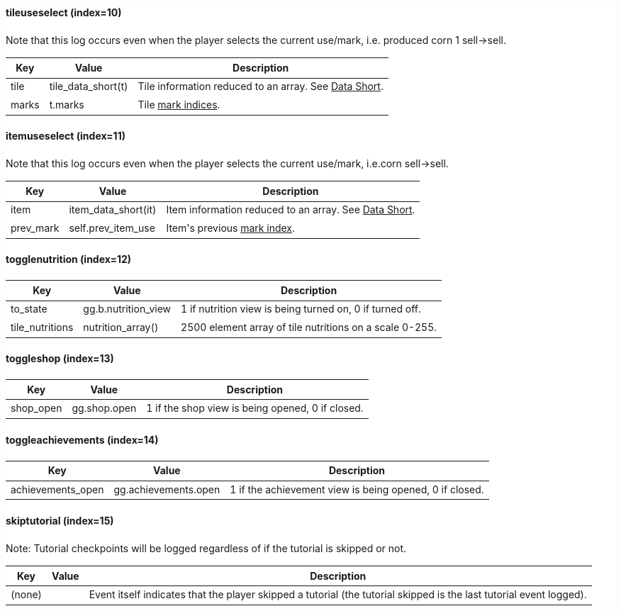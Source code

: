 <a name="tileuseselect"/>

#### tileuseselect (index=10)
Note that this log occurs even when the player selects the current use/mark, i.e. produced corn 1 sell->sell.

| Key | Value | Description |
| --- | --- | --- |
| tile | tile_data_short(t) | Tile information reduced to an array. See [Data Short](#DataShort).  |
| marks | t.marks |  Tile [mark indices](#Mark). | 

<a name="itemuseselect"/>

#### itemuseselect (index=11)
Note that this log occurs even when the player selects the current use/mark, i.e.corn sell->sell.

| Key | Value | Description |
| --- | --- | --- |
| item | item_data_short(it) | Item information reduced to an array. See [Data Short](#DataShort).  |
| prev_mark | self.prev_item_use | Item's previous [mark index](#Mark).  |

<a name="togglenutrition"/>

#### togglenutrition (index=12)
| Key | Value | Description |
| --- | --- | --- |
| to_state | gg.b.nutrition_view | 1 if nutrition view is being turned on, 0 if turned off.  |
| tile_nutritions | nutrition_array() |  2500 element array of tile nutritions on a scale 0-255. | 

<a name="toggleshop"/>

#### toggleshop (index=13)
| Key | Value | Description |
| --- | --- | --- |
| shop_open | gg.shop.open | 1 if the shop view is being opened, 0 if closed.  | 

<a name="toggleachievements"/>

#### toggleachievements (index=14)
| Key | Value | Description |
| --- | --- | --- |
| achievements_open | gg.achievements.open | 1 if the achievement view is being opened, 0 if closed.  | 


<a name="skiptutorial"/>

#### skiptutorial (index=15)
Note: Tutorial checkpoints will be logged regardless of if the tutorial is skipped or not.

| Key | Value | Description |
| --- | --- | --- |
|(none)  |   | Event itself indicates that the player skipped a tutorial (the tutorial skipped is the last tutorial event logged). |

